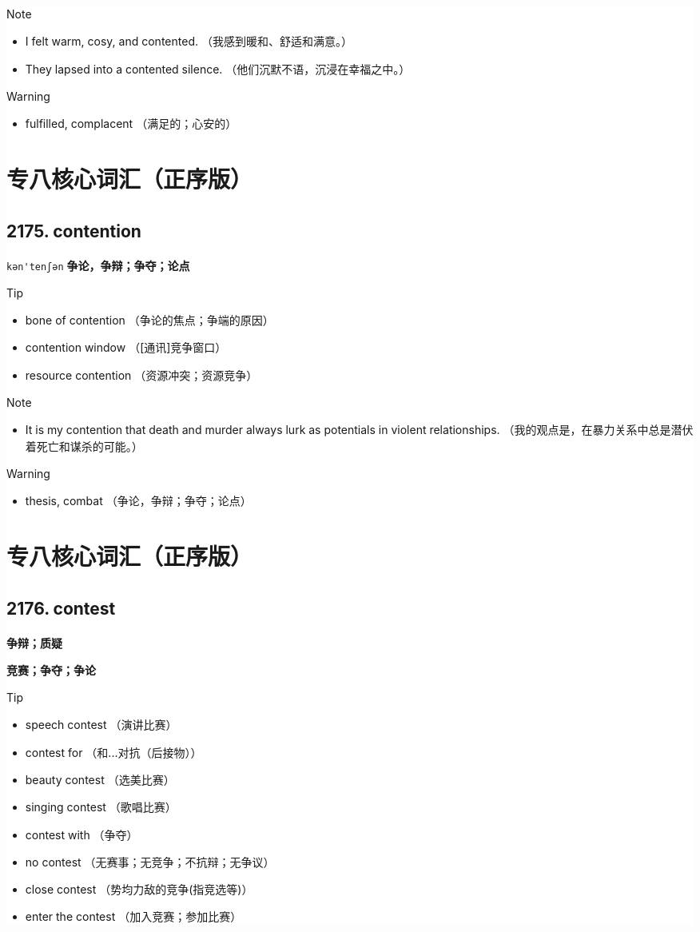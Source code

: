 > [!NOTE]
>
> - I felt warm, cosy, and contented. （我感到暖和、舒适和满意。）
>
> - They lapsed into a contented silence. （他们沉默不语，沉浸在幸福之中。）
>

> [!WARNING]
>
> - fulfilled, complacent （满足的；心安的）
>

# 专八核心词汇（正序版）

## 2175. contention

`kən'tenʃən`  **争论，争辩；争夺；论点**

> [!TIP]
>
> - bone of contention （争论的焦点；争端的原因）
>
> - contention window （[通讯]竞争窗口）
>
> - resource contention （资源冲突；资源竞争）
>

> [!NOTE]
>
> - It is my contention that death and murder always lurk as potentials in violent relationships. （我的观点是，在暴力关系中总是潜伏着死亡和谋杀的可能。）
>

> [!WARNING]
>
> - thesis, combat （争论，争辩；争夺；论点）
>

# 专八核心词汇（正序版）

## 2176. contest

**争辩；质疑**

**竞赛；争夺；争论**

> [!TIP]
>
> - speech contest （演讲比赛）
>
> - contest for （和...对抗（后接物））
>
> - beauty contest （选美比赛）
>
> - singing contest （歌唱比赛）
>
> - contest with （争夺）
>
> - no contest （无赛事；无竞争；不抗辩；无争议）
>
> - close contest （势均力敌的竞争(指竞选等)）
>
> - enter the contest （加入竞赛；参加比赛）
>